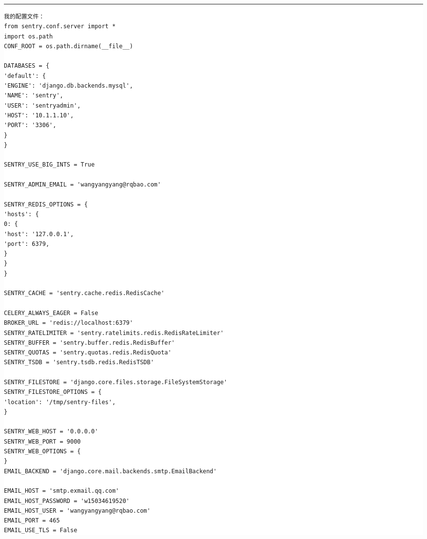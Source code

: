 
----------
   
    我的配置文件：
    from sentry.conf.server import *
    import os.path
    CONF_ROOT = os.path.dirname(__file__)
    
    DATABASES = {
    'default': {
    'ENGINE': 'django.db.backends.mysql',
    'NAME': 'sentry',
    'USER': 'sentryadmin',
    'HOST': '10.1.1.10',
    'PORT': '3306',
    }
    }
    
    SENTRY_USE_BIG_INTS = True
    
    SENTRY_ADMIN_EMAIL = 'wangyangyang@rqbao.com'
    
    SENTRY_REDIS_OPTIONS = {
    'hosts': {
    0: {
    'host': '127.0.0.1',
    'port': 6379,
    }
    }
    }
    
    SENTRY_CACHE = 'sentry.cache.redis.RedisCache'
    
    CELERY_ALWAYS_EAGER = False
    BROKER_URL = 'redis://localhost:6379'
    SENTRY_RATELIMITER = 'sentry.ratelimits.redis.RedisRateLimiter'
    SENTRY_BUFFER = 'sentry.buffer.redis.RedisBuffer'
    SENTRY_QUOTAS = 'sentry.quotas.redis.RedisQuota'
    SENTRY_TSDB = 'sentry.tsdb.redis.RedisTSDB'
    
    SENTRY_FILESTORE = 'django.core.files.storage.FileSystemStorage'
    SENTRY_FILESTORE_OPTIONS = {
    'location': '/tmp/sentry-files',
    }
    
    SENTRY_WEB_HOST = '0.0.0.0'
    SENTRY_WEB_PORT = 9000
    SENTRY_WEB_OPTIONS = {
    }
    EMAIL_BACKEND = 'django.core.mail.backends.smtp.EmailBackend'
    
    EMAIL_HOST = 'smtp.exmail.qq.com'
    EMAIL_HOST_PASSWORD = 'w15034619520'
    EMAIL_HOST_USER = 'wangyangyang@rqbao.com'
    EMAIL_PORT = 465 
    EMAIL_USE_TLS = False
    